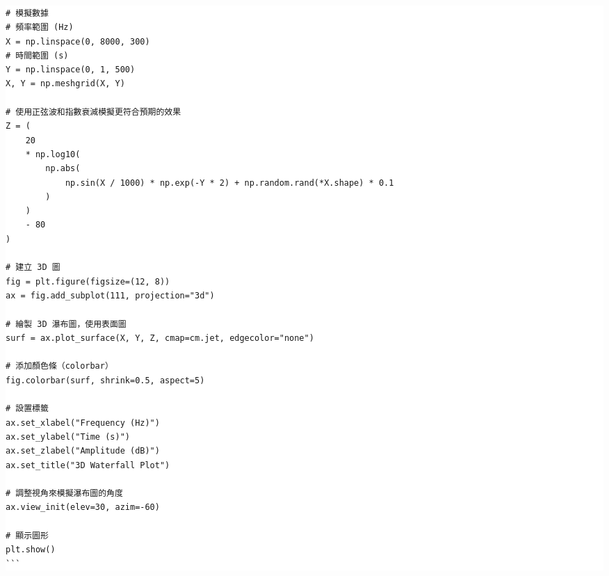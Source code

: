     # 模擬數據
    # 頻率範圍 (Hz)
    X = np.linspace(0, 8000, 300)
    # 時間範圍 (s)
    Y = np.linspace(0, 1, 500)
    X, Y = np.meshgrid(X, Y)

    # 使用正弦波和指數衰減模擬更符合預期的效果
    Z = (
        20
        * np.log10(
            np.abs(
                np.sin(X / 1000) * np.exp(-Y * 2) + np.random.rand(*X.shape) * 0.1
            )
        )
        - 80
    )

    # 建立 3D 圖
    fig = plt.figure(figsize=(12, 8))
    ax = fig.add_subplot(111, projection="3d")

    # 繪製 3D 瀑布圖，使用表面圖
    surf = ax.plot_surface(X, Y, Z, cmap=cm.jet, edgecolor="none")

    # 添加顏色條（colorbar）
    fig.colorbar(surf, shrink=0.5, aspect=5)

    # 設置標籤
    ax.set_xlabel("Frequency (Hz)")
    ax.set_ylabel("Time (s)")
    ax.set_zlabel("Amplitude (dB)")
    ax.set_title("3D Waterfall Plot")

    # 調整視角來模擬瀑布圖的角度
    ax.view_init(elev=30, azim=-60)

    # 顯示圖形
    plt.show()
    ```
